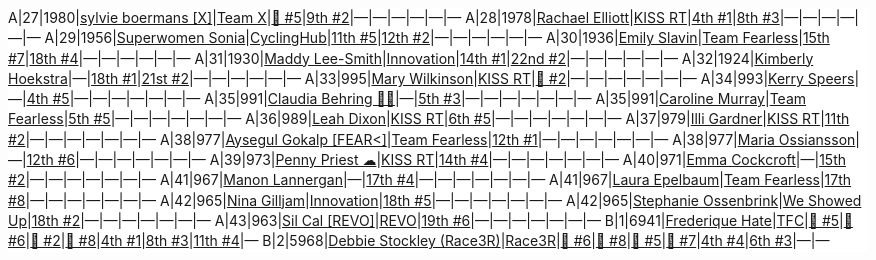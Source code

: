 A|27|1980|[sylvie boermans \[X\]](https://zwiftpower\.com/profile\.php?z=100763)|[Team X](https://zwiftpower\.com/team\.php?id=2)|[🥈 \#5](https://zwiftpower\.com/events\.php?zid=166629)|[9th \#2](https://zwiftpower\.com/events\.php?zid=155629)|—|—|—|—|—|—
A|28|1978|[Rachael Elliott](https://zwiftpower\.com/profile\.php?z=80103)|[KISS RT](https://zwiftpower\.com/team\.php?id=36)|[4th \#1](https://zwiftpower\.com/events\.php?zid=154308)|[8th \#3](https://zwiftpower\.com/events\.php?zid=159335)|—|—|—|—|—|—
A|29|1956|[Superwomen Sonia](https://zwiftpower\.com/profile\.php?z=626757)|[CyclingHub](https://zwiftpower\.com/team\.php?id=2635)|[11th \#5](https://zwiftpower\.com/events\.php?zid=166629)|[12th \#2](https://zwiftpower\.com/events\.php?zid=155629)|—|—|—|—|—|—
A|30|1936|[Emily Slavin](https://zwiftpower\.com/profile\.php?z=385268)|[Team Fearless](https://zwiftpower\.com/team\.php?id=1677)|[15th \#7](https://zwiftpower\.com/events\.php?zid=173447)|[18th \#4](https://zwiftpower\.com/events\.php?zid=162692)|—|—|—|—|—|—
A|31|1930|[Maddy Lee\-Smith](https://zwiftpower\.com/profile\.php?z=609300)|[Innovation](https://zwiftpower\.com/team\.php?id=975)|[14th \#1](https://zwiftpower\.com/events\.php?zid=154308)|[22nd \#2](https://zwiftpower\.com/events\.php?zid=155629)|—|—|—|—|—|—
A|32|1924|[Kimberly Hoekstra](https://zwiftpower\.com/profile\.php?z=1122394)|—|[18th \#1](https://zwiftpower\.com/events\.php?zid=154308)|[21st \#2](https://zwiftpower\.com/events\.php?zid=155629)|—|—|—|—|—|—
A|33|995|[Mary Wilkinson](https://zwiftpower\.com/profile\.php?z=150208)|[KISS RT](https://zwiftpower\.com/team\.php?id=36)|[🥉 \#2](https://zwiftpower\.com/events\.php?zid=155629)|—|—|—|—|—|—|—
A|34|993|[Kerry Speers](https://zwiftpower\.com/profile\.php?z=20533)|—|[4th \#5](https://zwiftpower\.com/events\.php?zid=166629)|—|—|—|—|—|—|—
A|35|991|[Claudia Behring 🐻🔰](https://zwiftpower\.com/profile\.php?z=251988)|—|[5th \#3](https://zwiftpower\.com/events\.php?zid=159335)|—|—|—|—|—|—|—
A|35|991|[Caroline Murray](https://zwiftpower\.com/profile\.php?z=566158)|[Team Fearless](https://zwiftpower\.com/team\.php?id=1677)|[5th \#5](https://zwiftpower\.com/events\.php?zid=166629)|—|—|—|—|—|—|—
A|36|989|[Leah Dixon](https://zwiftpower\.com/profile\.php?z=686696)|[KISS RT](https://zwiftpower\.com/team\.php?id=36)|[6th \#5](https://zwiftpower\.com/events\.php?zid=166629)|—|—|—|—|—|—|—
A|37|979|[Illi Gardner](https://zwiftpower\.com/profile\.php?z=427078)|[KISS RT](https://zwiftpower\.com/team\.php?id=36)|[11th \#2](https://zwiftpower\.com/events\.php?zid=155629)|—|—|—|—|—|—|—
A|38|977|[Aysegul Gokalp \[FEAR<\]](https://zwiftpower\.com/profile\.php?z=489939)|[Team Fearless](https://zwiftpower\.com/team\.php?id=1677)|[12th \#1](https://zwiftpower\.com/events\.php?zid=154308)|—|—|—|—|—|—|—
A|38|977|[Maria Ossiansson](https://zwiftpower\.com/profile\.php?z=1046923)|—|[12th \#6](https://zwiftpower\.com/events\.php?zid=171936)|—|—|—|—|—|—|—
A|39|973|[Penny Priest ☁](https://zwiftpower\.com/profile\.php?z=199305)|[KISS RT](https://zwiftpower\.com/team\.php?id=36)|[14th \#4](https://zwiftpower\.com/events\.php?zid=162692)|—|—|—|—|—|—|—
A|40|971|[Emma Cockcroft](https://zwiftpower\.com/profile\.php?z=49469)|—|[15th \#2](https://zwiftpower\.com/events\.php?zid=155629)|—|—|—|—|—|—|—
A|41|967|[Manon Lannergan](https://zwiftpower\.com/profile\.php?z=70362)|—|[17th \#4](https://zwiftpower\.com/events\.php?zid=162692)|—|—|—|—|—|—|—
A|41|967|[Laura Epelbaum](https://zwiftpower\.com/profile\.php?z=377170)|[Team Fearless](https://zwiftpower\.com/team\.php?id=1677)|[17th \#8](https://zwiftpower\.com/events\.php?zid=176149)|—|—|—|—|—|—|—
A|42|965|[Nina Gilljam](https://zwiftpower\.com/profile\.php?z=189774)|[Innovation](https://zwiftpower\.com/team\.php?id=975)|[18th \#5](https://zwiftpower\.com/events\.php?zid=166629)|—|—|—|—|—|—|—
A|42|965|[Stephanie Ossenbrink](https://zwiftpower\.com/profile\.php?z=479580)|[We Showed Up](https://zwiftpower\.com/team\.php?id=2216)|[18th \#2](https://zwiftpower\.com/events\.php?zid=155629)|—|—|—|—|—|—|—
A|43|963|[Sil Cal \[REVO\]](https://zwiftpower\.com/profile\.php?z=447517)|[REVO](https://zwiftpower\.com/team\.php?id=2672)|[19th \#6](https://zwiftpower\.com/events\.php?zid=171936)|—|—|—|—|—|—|—
B|1|6941|[Frederique Hate](https://zwiftpower\.com/profile\.php?z=94641)|[TFC](https://zwiftpower\.com/team\.php?id=10)|[🥈 \#5](https://zwiftpower\.com/events\.php?zid=166629)|[🥈 \#6](https://zwiftpower\.com/events\.php?zid=171936)|[🥉 \#2](https://zwiftpower\.com/events\.php?zid=155629)|[🥉 \#8](https://zwiftpower\.com/events\.php?zid=176149)|[4th \#1](https://zwiftpower\.com/events\.php?zid=154308)|[8th \#3](https://zwiftpower\.com/events\.php?zid=159335)|[11th \#4](https://zwiftpower\.com/events\.php?zid=162692)|—
B|2|5968|[Debbie Stockley \(Race3R\)](https://zwiftpower\.com/profile\.php?z=320052)|[Race3R](https://zwiftpower\.com/team\.php?id=791)|[🥇 \#6](https://zwiftpower\.com/events\.php?zid=171936)|[🥈 \#8](https://zwiftpower\.com/events\.php?zid=176149)|[🥉 \#5](https://zwiftpower\.com/events\.php?zid=166629)|[🥉 \#7](https://zwiftpower\.com/events\.php?zid=173447)|[4th \#4](https://zwiftpower\.com/events\.php?zid=162692)|[6th \#3](https://zwiftpower\.com/events\.php?zid=159335)|—|—